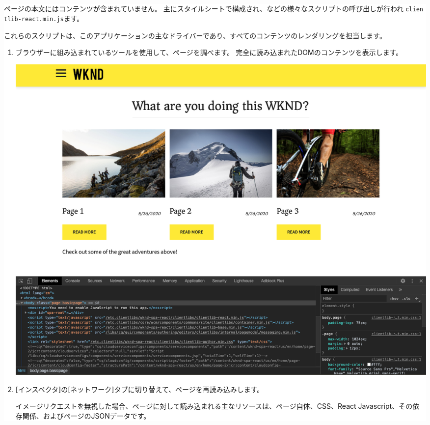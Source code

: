    ページの本文にはコンテンツが含まれていません。 主にスタイルシートで構成され、などの様々なスクリプトの呼び出しが行われ `clientlib-react.min.js`ます。

   これらのスクリプトは、このアプリケーションの主なドライバーであり、すべてのコンテンツのレンダリングを担当します。

1. ブラウザーに組み込まれているツールを使用して、ページを調べます。 完全に読み込まれたDOMのコンテンツを表示します。

   ![DOM of WKND SPAプロジェクト](assets/wknd-dom.png)

1. [インスペクタ]の[ネットワーク]タブに切り替えて、ページを再読み込みします。

   イメージリクエストを無視した場合、ページに対して読み込まれる主なリソースは、ページ自体、CSS、React Javascript、その依存関係、およびページのJSONデータです。
